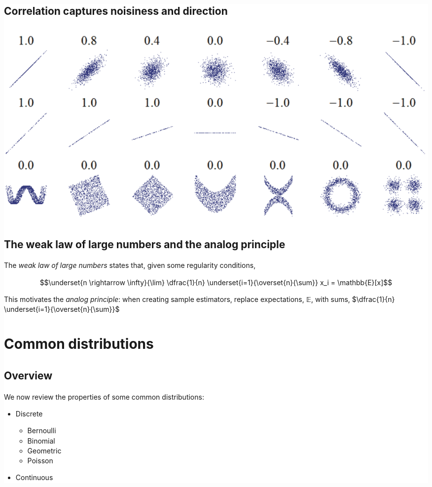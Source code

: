 
##  Correlation captures noisiness and direction

![Correlation and non-linearity. From [Wikipedia](https://en.wikipedia.org/wiki/File:Correlation_examples2.svg).](images/correlation.png)


##  The weak law of large numbers and the analog principle

The *weak law of large numbers* states that, given some regularity conditions,

$$\underset{n \rightarrow \infty}{\lim} \dfrac{1}{n} \underset{i=1}{\overset{n}{\sum}} x_i = \mathbb{E}[x]$$

This motivates the *analog principle*: when creating sample estimators, replace expectations, $\mathbb{E}$, with sums, $\dfrac{1}{n} \underset{i=1}{\overset{n}{\sum}}$


#   Common distributions


##  Overview

We now review the properties of some common distributions:

*   Discrete

    -   Bernoulli
    -   Binomial
    -   Geometric
    -   Poisson

*   Continuous
